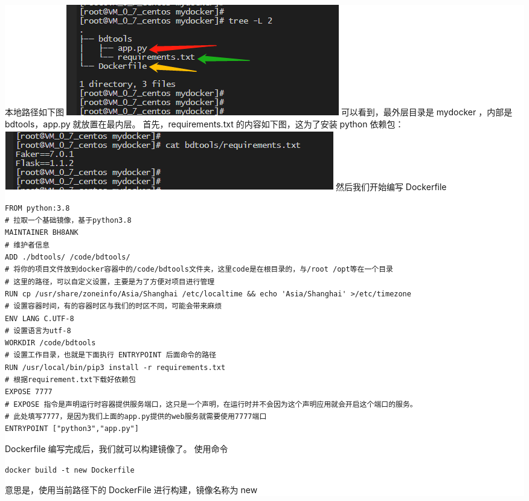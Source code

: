 本地路径如下图
![Image text](../images/1649902631.png)
可以看到，最外层目录是 mydocker ，内部是 bdtools，app.py 就放置在最内层。
首先，requirements.txt 的内容如下图，这为了安装 python 依赖包：
![Image text](../images/1649902727.png)
然后我们开始编写 Dockerfile

```shell
FROM python:3.8 　　　　
# 拉取一个基础镜像，基于python3.8
MAINTAINER BH8ANK　　　　
# 维护者信息
ADD ./bdtools/ /code/bdtools/ 　
# 将你的项目文件放到docker容器中的/code/bdtools文件夹，这里code是在根目录的，与/root /opt等在一个目录
# 这里的路径，可以自定义设置，主要是为了方便对项目进行管理
RUN cp /usr/share/zoneinfo/Asia/Shanghai /etc/localtime && echo 'Asia/Shanghai' >/etc/timezone
# 设置容器时间，有的容器时区与我们的时区不同，可能会带来麻烦
ENV LANG C.UTF-8　　　　
# 设置语言为utf-8
WORKDIR /code/bdtools　　　　　　
# 设置工作目录，也就是下面执行 ENTRYPOINT 后面命令的路径
RUN /usr/local/bin/pip3 install -r requirements.txt　　
# 根据requirement.txt下载好依赖包
EXPOSE 7777　　　　　　
# EXPOSE 指令是声明运行时容器提供服务端口，这只是一个声明，在运行时并不会因为这个声明应用就会开启这个端口的服务。
# 此处填写7777，是因为我们上面的app.py提供的web服务就需要使用7777端口
ENTRYPOINT ["python3","app.py"]　　
```

Dockerfile 编写完成后，我们就可以构建镜像了。
使用命令

```shell
docker build -t new Dockerfile
```

意思是，使用当前路径下的 DockerFile 进行构建，镜像名称为 new
